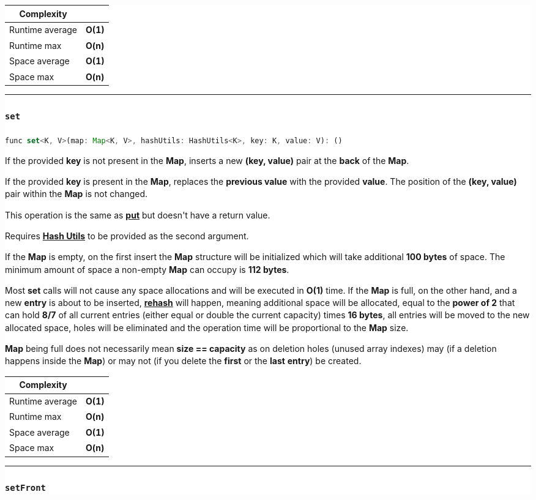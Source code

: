 | Complexity      |          |
| --------------- | -------- |
| Runtime average | **O(1)** |
| Runtime max     | **O(n)** |
| Space average   | **O(1)** |
| Space max       | **O(n)** |

---

### `set`

```ts
func set<K, V>(map: Map<K, V>, hashUtils: HashUtils<K>, key: K, value: V): ()
```

If the provided **key** is not present in the **Map**, inserts a new **(key, value)** pair at the **back** of the **Map**.

If the provided **key** is present in the **Map**, replaces the **previous value** with the provided **value**. The position of the **(key, value)** pair within the **Map** is not changed.

This operation is the same as [**put**](#put) but doesn't have a return value.

Requires [**Hash Utils**](#hash-utils-1) to be provided as the second argument.

If the **Map** is empty, on the first insert the **Map** structure will be initialized which will take additional **100 bytes** of space. The minimum amount of space a non-empty **Map** can occupy is **112 bytes**.

Most **set** calls will not cause any space allocations and will be executed in **O(1)** time. If the **Map** is full, on the other hand, and a new **entry** is about to be inserted, [**rehash**](#rehash) will happen, meaning additional space will be allocated, equal to the **power of 2** that can hold **8/7** of all current entries (either equal or double the current capacity) times **16 bytes**, all entries will be moved to the new allocated space, holes will be eliminated and the operation time will be proportional to the **Map** size.

**Map** being full does not necessarily mean **size == capacity** as on deletion holes (unused array indexes) may (if a deletion happens inside the **Map**) or may not (if you delete the **first** or the **last** **entry**) be created.

| Complexity      |          |
| --------------- | -------- |
| Runtime average | **O(1)** |
| Runtime max     | **O(n)** |
| Space average   | **O(1)** |
| Space max       | **O(n)** |

---

### `setFront`
